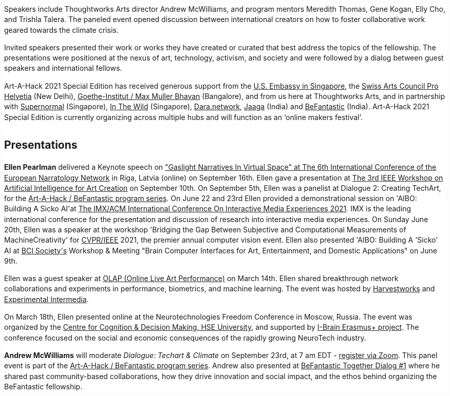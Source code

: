 Speakers include Thoughtworks Arts director Andrew McWilliams, and program mentors Meredith Thomas, Gene Kogan, Elly Cho, and Trishla Talera. The paneled event opened discussion between international creators on how to foster collaborative work geared towards the climate crisis.

Invited speakers presented their work or works they have created or curated that best address the topics of the fellowship. The presentations were positioned at the nexus of art, technology, activism, and society and were followed by a dialog between guest speakers and international fellows.

Art-A-Hack 2021 Special Edition has received generous support from the [U.S. Embassy in Singapore](https://sg.usembassy.gov/), the [Swiss Arts Council Pro Helvetia](https://prohelvetia.ch/en/) (New Delhi), [Goethe-Institut / Max Muller Bhavan](https://www.goethe.de/de/index.html) (Bangalore), and from us here at Thoughtworks Arts, and in partnership with [Supernormal](https://www.arts.com.my/check-it-out/supernormal-art-gallery) (Singapore), [In The Wild](https://www.weareinthewild.com/) (Singapore), [Dara.network](https://www.dara.network/), [Jaaga](https://www.jaaga.in/) (India) and [BeFantastic](https://befantastic.in/) (India). Art-A-Hack 2021 Special Edition is currently organizing across multiple hubs and will function as an ‘online makers festival’.

## Presentations

**Ellen Pearlman** delivered a Keynote speech on ["Gaslight Narratives In Virtual Space" at The 6th International Conference of the European Narratology Network](https://enn6.riseba.lv/) in Riga, Latvia (online) on September 16th. Ellen gave a presentation at [The 3rd IEEE Workshop on Artificial Intelligence for Art Creation](https://aiart2021.github.io/) on September 10th. On September 5th, Ellen was a panelist at Dialogue 2: Creating TechArt, for the [Art-A-Hack / BeFantastic program series](https://thoughtworksarts.io/blog/open-call-climate-action-artahack-befantastic/). On June 22 and 23rd Ellen provided a demonstrational session on 'AIBO: Building A Sicko AI'at [The IMX/ACM International Conference On Interactive Media Experiences 2021](https://imx.acm.org/2021/). IMX is the leading international conference for the presentation and discussion of research into interactive media experiences. On Sunday June 20th, Ellen was a speaker at the workshop 'Bridging the Gap Between Subjective and Computational Measurements of MachineCreativity' for [CVPR/IEEE](http://cmmc-cvpr21.com/) 2021, the premier annual computer vision event. Ellen also presented 'AIBO: Building A 'Sicko' AI at [BCI Society's](https://bcisociety.org/bci-meeting/) Workshop & Meeting "Brain Computer Interfaces for Art, Entertainment, and Domestic Applications" on June 9th.

Ellen was a guest speaker at [OLAP (Online Live Art Performance)](https://www.harvestworks.org/march-14-zoom-in-olap-4-with-guest-ellen-pearlman/) on March 14th. Ellen shared breakthrough network collaborations and experiments in performance, biometrics, and machine learning. The event was hosted by [Harvestworks](https://www.harvestworks.org/) and [Experimental Intermedia](https://www.experimentalintermedia.org/).  

On March 18th, Ellen presented online at the Neurotechnologies Freedom Conference in Moscow, Russia. The event was organized by the [Centre for Cognition & Decision Making, HSE University](https://www.hse.ru/en/cdm-centre/neuroeconomics/), and supported by [I-Brain Erasmus+ project](http://ibrain.eu/en/about_en). The conference focused on the social and economic consequences of the rapidly growing NeuroTech industry.

**Andrew McWilliams** will moderate *Dialogue: Techart & Climate* on September 23rd, at 7 am EDT - [register via Zoom](https://zoom.us/meeting/register/tJYtc-uprzwqHdMADM9fFCcUMXbQSOkVl0No). This panel event is part of the [Art-A-Hack / BeFantastic program series](https://thoughtworksarts.io/blog/open-call-climate-action-artahack-befantastic/). Andrew also presented at [BeFantastic Together Dialog #1](https://www.youtube.com/watch?v=zUhPpkKxmwc&t=1487s) where he shared past community-based collaborations, how they drive innovation and social impact, and the ethos behind organizing the BeFantastic fellowship.
